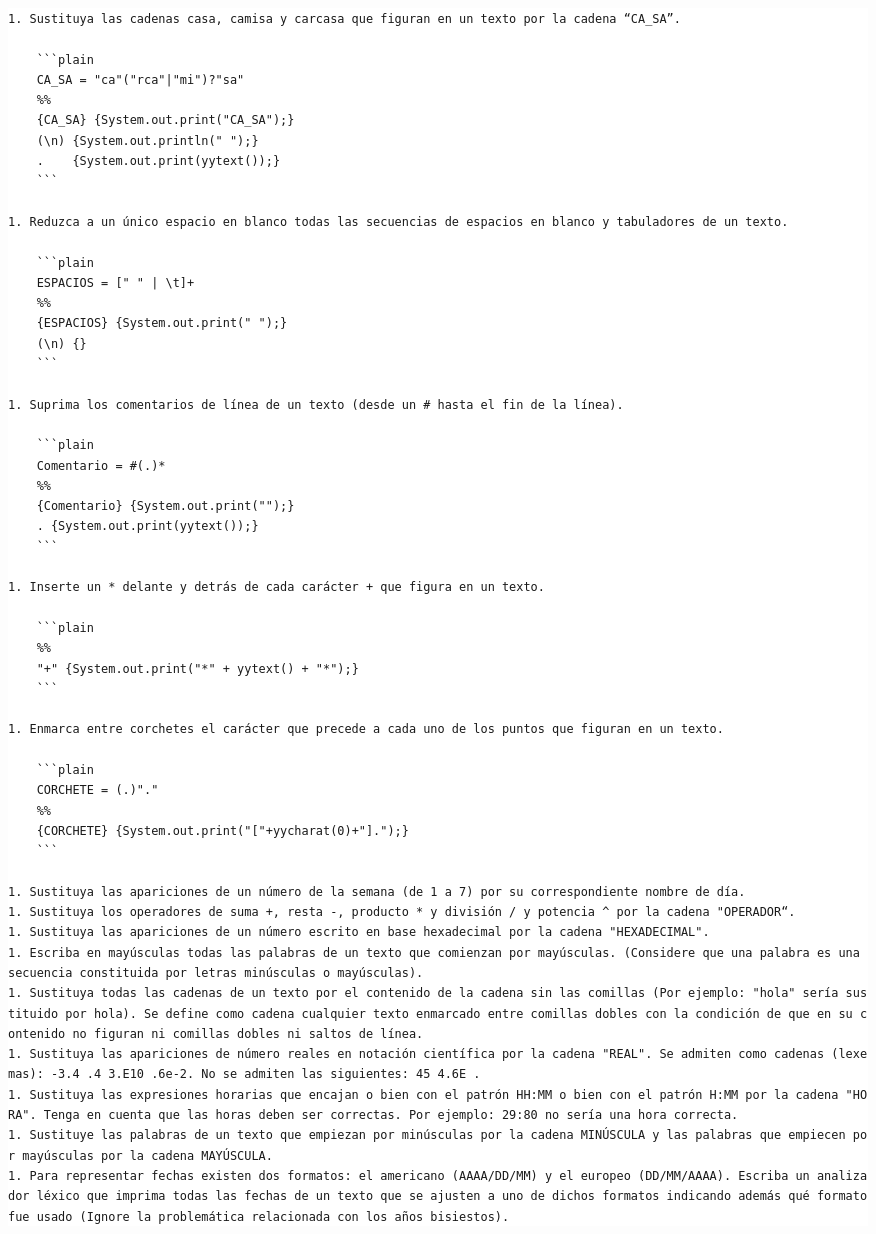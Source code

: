     1. Sustituya las cadenas casa, camisa y carcasa que figuran en un texto por la cadena “CA_SA”.

        ```plain
        CA_SA = "ca"("rca"|"mi")?"sa"
        %% 
        {CA_SA} {System.out.print("CA_SA");}
        (\n) {System.out.println(" ");}
        .    {System.out.print(yytext());}
        ```

    1. Reduzca a un único espacio en blanco todas las secuencias de espacios en blanco y tabuladores de un texto.

        ```plain
        ESPACIOS = [" " | \t]+
        %% 
        {ESPACIOS} {System.out.print(" ");}
        (\n) {}
        ```

    1. Suprima los comentarios de línea de un texto (desde un # hasta el fin de la línea).

        ```plain
        Comentario = #(.)*
        %% 
        {Comentario} {System.out.print("");}
        . {System.out.print(yytext());}
        ```

    1. Inserte un * delante y detrás de cada carácter + que figura en un texto.

        ```plain
        %% 
        "+" {System.out.print("*" + yytext() + "*");}
        ```

    1. Enmarca entre corchetes el carácter que precede a cada uno de los puntos que figuran en un texto.

        ```plain
        CORCHETE = (.)"."
        %% 
        {CORCHETE} {System.out.print("["+yycharat(0)+"].");}
        ```

    1. Sustituya las apariciones de un número de la semana (de 1 a 7) por su correspondiente nombre de día.
    1. Sustituya los operadores de suma +, resta -, producto * y división / y potencia ^ por la cadena "OPERADOR“.
    1. Sustituya las apariciones de un número escrito en base hexadecimal por la cadena "HEXADECIMAL".
    1. Escriba en mayúsculas todas las palabras de un texto que comienzan por mayúsculas. (Considere que una palabra es una secuencia constituida por letras minúsculas o mayúsculas).
    1. Sustituya todas las cadenas de un texto por el contenido de la cadena sin las comillas (Por ejemplo: "hola" sería sustituido por hola). Se define como cadena cualquier texto enmarcado entre comillas dobles con la condición de que en su contenido no figuran ni comillas dobles ni saltos de línea.
    1. Sustituya las apariciones de número reales en notación científica por la cadena "REAL". Se admiten como cadenas (lexemas): -3.4 .4 3.E10 .6e-2. No se admiten las siguientes: 45 4.6E .
    1. Sustituya las expresiones horarias que encajan o bien con el patrón HH:MM o bien con el patrón H:MM por la cadena "HORA". Tenga en cuenta que las horas deben ser correctas. Por ejemplo: 29:80 no sería una hora correcta.
    1. Sustituye las palabras de un texto que empiezan por minúsculas por la cadena MINÚSCULA y las palabras que empiecen por mayúsculas por la cadena MAYÚSCULA.
    1. Para representar fechas existen dos formatos: el americano (AAAA/DD/MM) y el europeo (DD/MM/AAAA). Escriba un analizador léxico que imprima todas las fechas de un texto que se ajusten a uno de dichos formatos indicando además qué formato fue usado (Ignore la problemática relacionada con los años bisiestos).